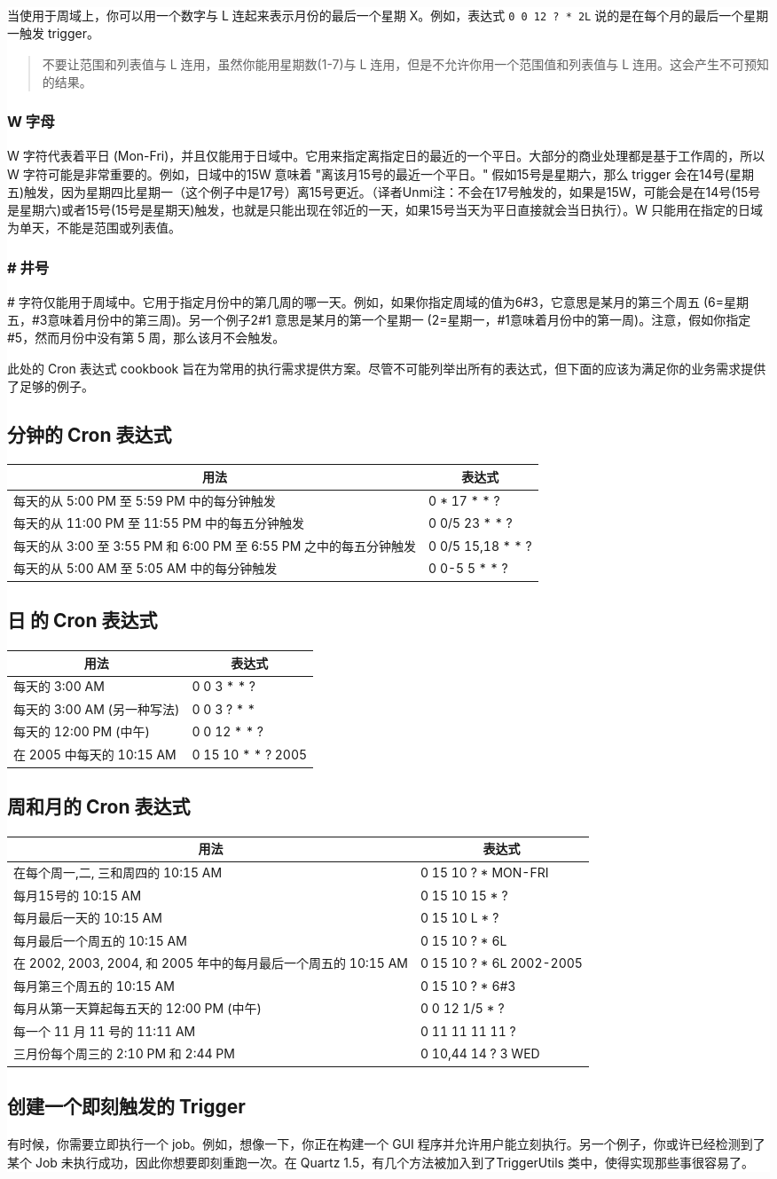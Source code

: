 当使用于周域上，你可以用一个数字与 L 连起来表示月份的最后一个星期 X。例如，表达式 `0 0 12 ? * 2L` 说的是在每个月的最后一个星期一触发 trigger。

>不要让范围和列表值与 L 连用，虽然你能用星期数(1-7)与 L 连用，但是不允许你用一个范围值和列表值与 L 连用。这会产生不可预知的结果。

### W 字母

W 字符代表着平日 (Mon-Fri)，并且仅能用于日域中。它用来指定离指定日的最近的一个平日。大部分的商业处理都是基于工作周的，所以 W 字符可能是非常重要的。例如，日域中的15W 意味着 "离该月15号的最近一个平日。" 假如15号是星期六，那么 trigger 会在14号(星期五)触发，因为星期四比星期一（这个例子中是17号）离15号更近。（译者Unmi注：不会在17号触发的，如果是15W，可能会是在14号(15号是星期六)或者15号(15号是星期天)触发，也就是只能出现在邻近的一天，如果15号当天为平日直接就会当日执行）。W 只能用在指定的日域为单天，不能是范围或列表值。

### # 井号

\# 字符仅能用于周域中。它用于指定月份中的第几周的哪一天。例如，如果你指定周域的值为6#3，它意思是某月的第三个周五 (6=星期五，#3意味着月份中的第三周)。另一个例子2#1 意思是某月的第一个星期一 (2=星期一，#1意味着月份中的第一周)。注意，假如你指定#5，然而月份中没有第 5 周，那么该月不会触发。

此处的 Cron 表达式 cookbook 旨在为常用的执行需求提供方案。尽管不可能列举出所有的表达式，但下面的应该为满足你的业务需求提供了足够的例子。

## 分钟的 Cron 表达式

|用法|表达式|
|---|---|
|每天的从 5:00 PM 至 5:59 PM 中的每分钟触发|0 * 17 * * ?|
|每天的从 11:00 PM 至 11:55 PM 中的每五分钟触发|0 0/5 23 * * ?|
|每天的从 3:00 至 3:55 PM 和 6:00 PM 至 6:55 PM 之中的每五分钟触发|0 0/5 15,18 * * ?|
|每天的从 5:00 AM 至 5:05 AM 中的每分钟触发|0 0-5 5 * * ?|

## 日 的 Cron 表达式

|用法|表达式|
|---|---|
|每天的 3:00 AM|0 0 3 * * ?|
|每天的 3:00 AM (另一种写法)|0 0 3 ? * *|
|每天的 12:00 PM (中午)|0 0 12 * * ?|
|在 2005 中每天的 10:15 AM	|0 15 10 * * ? 2005|

## 周和月的 Cron 表达式

|用法|表达式|
|---|---|
|在每个周一,二, 三和周四的 10:15 AM|0 15 10 ? * MON-FRI|
|每月15号的 10:15 AM|0 15 10 15 * ?|
|每月最后一天的 10:15 AM|0 15 10 L * ?|
|每月最后一个周五的 10:15 AM|0 15 10 ? * 6L|
|在 2002, 2003, 2004, 和 2005 年中的每月最后一个周五的 10:15 AM|0 15 10 ? * 6L 2002-2005|
|每月第三个周五的 10:15 AM|0 15 10 ? * 6#3|
|每月从第一天算起每五天的 12:00 PM (中午)|0 0 12 1/5 * ?|
|每一个 11 月 11 号的 11:11 AM	|0 11 11 11 11 ?|
|三月份每个周三的 2:10 PM 和 2:44 PM|0 10,44 14 ? 3 WED|

## 创建一个即刻触发的 Trigger

有时候，你需要立即执行一个 job。例如，想像一下，你正在构建一个 GUI 程序并允许用户能立刻执行。另一个例子，你或许已经检测到了某个 Job 未执行成功，因此你想要即刻重跑一次。在 Quartz 1.5，有几个方法被加入到了TriggerUtils 类中，使得实现那些事很容易了。